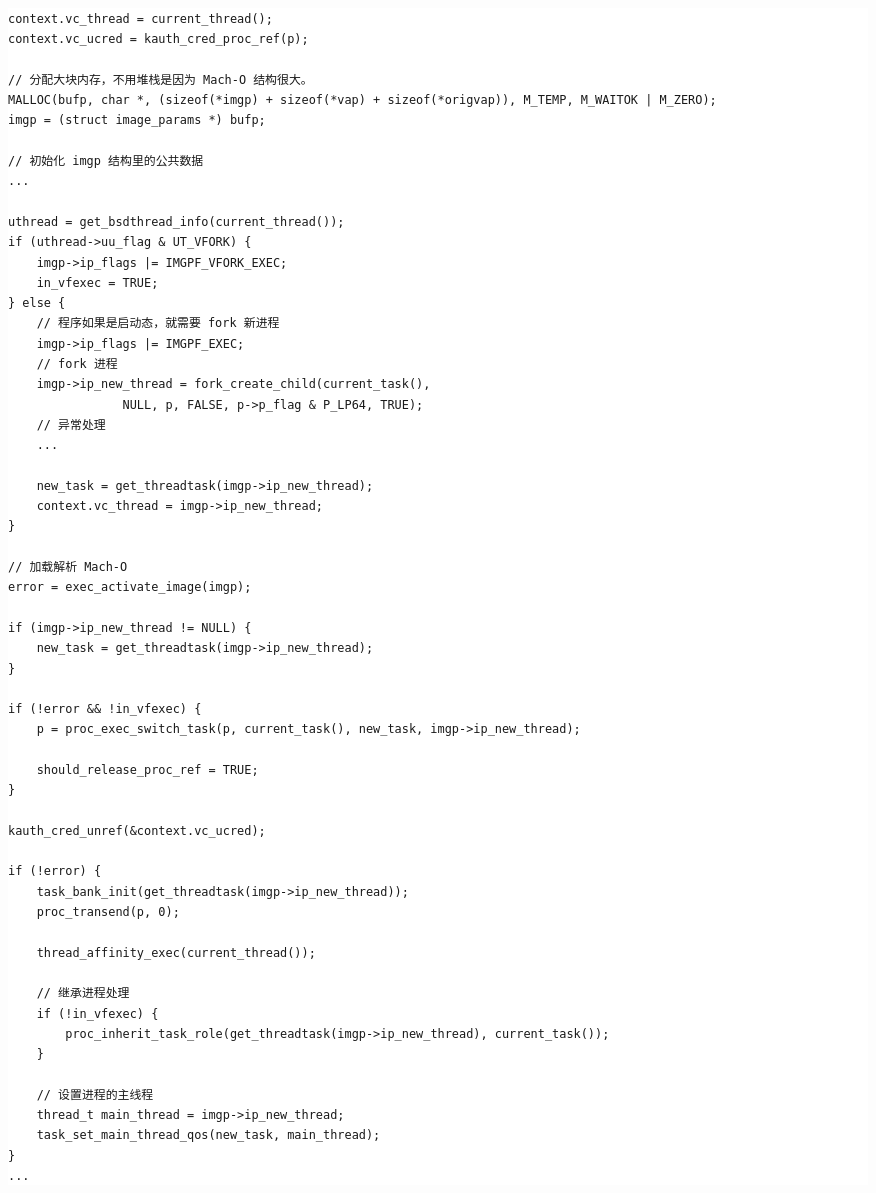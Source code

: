 ```
context.vc_thread = current_thread();
context.vc_ucred = kauth_cred_proc_ref(p);

// 分配大块内存，不用堆栈是因为 Mach-O 结构很大。
MALLOC(bufp, char *, (sizeof(*imgp) + sizeof(*vap) + sizeof(*origvap)), M_TEMP, M_WAITOK | M_ZERO);
imgp = (struct image_params *) bufp;

// 初始化 imgp 结构里的公共数据
...

uthread = get_bsdthread_info(current_thread());
if (uthread->uu_flag & UT_VFORK) {
    imgp->ip_flags |= IMGPF_VFORK_EXEC;
    in_vfexec = TRUE;
} else {
    // 程序如果是启动态，就需要 fork 新进程
    imgp->ip_flags |= IMGPF_EXEC;
    // fork 进程
    imgp->ip_new_thread = fork_create_child(current_task(),
                NULL, p, FALSE, p->p_flag & P_LP64, TRUE);
    // 异常处理
    ...

    new_task = get_threadtask(imgp->ip_new_thread);
    context.vc_thread = imgp->ip_new_thread;
}

// 加载解析 Mach-O
error = exec_activate_image(imgp);

if (imgp->ip_new_thread != NULL) {
    new_task = get_threadtask(imgp->ip_new_thread);
}

if (!error && !in_vfexec) {
    p = proc_exec_switch_task(p, current_task(), new_task, imgp->ip_new_thread);

    should_release_proc_ref = TRUE;
}

kauth_cred_unref(&context.vc_ucred);

if (!error) {
    task_bank_init(get_threadtask(imgp->ip_new_thread));
    proc_transend(p, 0);

    thread_affinity_exec(current_thread());

    // 继承进程处理
    if (!in_vfexec) {
        proc_inherit_task_role(get_threadtask(imgp->ip_new_thread), current_task());
    }

    // 设置进程的主线程
    thread_t main_thread = imgp->ip_new_thread;
    task_set_main_thread_qos(new_task, main_thread);
}
...

```
